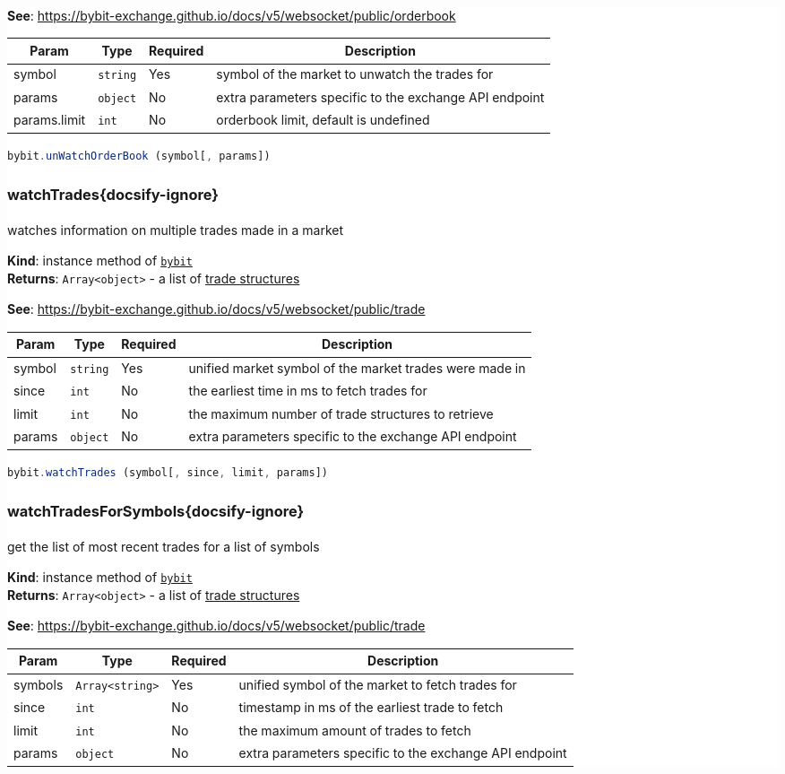 **See**: https://bybit-exchange.github.io/docs/v5/websocket/public/orderbook  

| Param | Type | Required | Description |
| --- | --- | --- | --- |
| symbol | <code>string</code> | Yes | symbol of the market to unwatch the trades for |
| params | <code>object</code> | No | extra parameters specific to the exchange API endpoint |
| params.limit | <code>int</code> | No | orderbook limit, default is undefined |


```javascript
bybit.unWatchOrderBook (symbol[, params])
```


<a name="watchTrades" id="watchtrades"></a>

### watchTrades{docsify-ignore}
watches information on multiple trades made in a market

**Kind**: instance method of [<code>bybit</code>](#bybit)  
**Returns**: <code>Array&lt;object&gt;</code> - a list of [trade structures](https://docs.ccxt.com/#/?id=trade-structure)

**See**: https://bybit-exchange.github.io/docs/v5/websocket/public/trade  

| Param | Type | Required | Description |
| --- | --- | --- | --- |
| symbol | <code>string</code> | Yes | unified market symbol of the market trades were made in |
| since | <code>int</code> | No | the earliest time in ms to fetch trades for |
| limit | <code>int</code> | No | the maximum number of trade structures to retrieve |
| params | <code>object</code> | No | extra parameters specific to the exchange API endpoint |


```javascript
bybit.watchTrades (symbol[, since, limit, params])
```


<a name="watchTradesForSymbols" id="watchtradesforsymbols"></a>

### watchTradesForSymbols{docsify-ignore}
get the list of most recent trades for a list of symbols

**Kind**: instance method of [<code>bybit</code>](#bybit)  
**Returns**: <code>Array&lt;object&gt;</code> - a list of [trade structures](https://docs.ccxt.com/#/?id=public-trades)

**See**: https://bybit-exchange.github.io/docs/v5/websocket/public/trade  

| Param | Type | Required | Description |
| --- | --- | --- | --- |
| symbols | <code>Array&lt;string&gt;</code> | Yes | unified symbol of the market to fetch trades for |
| since | <code>int</code> | No | timestamp in ms of the earliest trade to fetch |
| limit | <code>int</code> | No | the maximum amount of trades to fetch |
| params | <code>object</code> | No | extra parameters specific to the exchange API endpoint |
